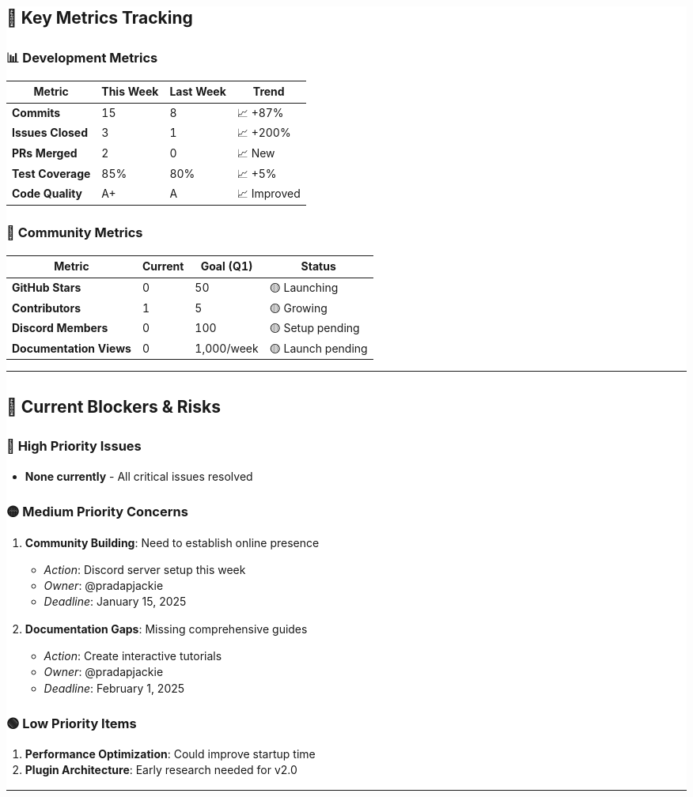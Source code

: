 
## 🎯 **Key Metrics Tracking**

### 📊 **Development Metrics**

| Metric | This Week | Last Week | Trend |
|--------|-----------|-----------|-------|
| **Commits** | 15 | 8 | 📈 +87% |
| **Issues Closed** | 3 | 1 | 📈 +200% |
| **PRs Merged** | 2 | 0 | 📈 New |
| **Test Coverage** | 85% | 80% | 📈 +5% |
| **Code Quality** | A+ | A | 📈 Improved |

### 🌟 **Community Metrics**

| Metric | Current | Goal (Q1) | Status |
|--------|---------|-----------|--------|
| **GitHub Stars** | 0 | 50 | 🟡 Launching |
| **Contributors** | 1 | 5 | 🟡 Growing |
| **Discord Members** | 0 | 100 | 🟡 Setup pending |
| **Documentation Views** | 0 | 1,000/week | 🟡 Launch pending |

---

## 🚨 **Current Blockers & Risks**

### 🔴 **High Priority Issues**
- **None currently** - All critical issues resolved

### 🟡 **Medium Priority Concerns**
1. **Community Building**: Need to establish online presence
   - *Action*: Discord server setup this week
   - *Owner*: @pradapjackie
   - *Deadline*: January 15, 2025

2. **Documentation Gaps**: Missing comprehensive guides
   - *Action*: Create interactive tutorials
   - *Owner*: @pradapjackie  
   - *Deadline*: February 1, 2025

### 🟢 **Low Priority Items**
1. **Performance Optimization**: Could improve startup time
2. **Plugin Architecture**: Early research needed for v2.0

---